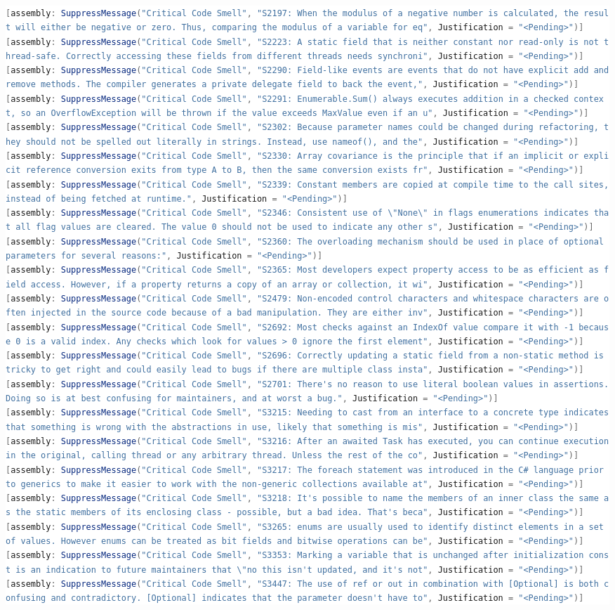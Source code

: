 ```csharp
[assembly: SuppressMessage("Critical Code Smell", "S2197: When the modulus of a negative number is calculated, the result will either be negative or zero. Thus, comparing the modulus of a variable for eq", Justification = "<Pending>")]
[assembly: SuppressMessage("Critical Code Smell", "S2223: A static field that is neither constant nor read-only is not thread-safe. Correctly accessing these fields from different threads needs synchroni", Justification = "<Pending>")]
[assembly: SuppressMessage("Critical Code Smell", "S2290: Field-like events are events that do not have explicit add and remove methods. The compiler generates a private delegate field to back the event,", Justification = "<Pending>")]
[assembly: SuppressMessage("Critical Code Smell", "S2291: Enumerable.Sum() always executes addition in a checked context, so an OverflowException will be thrown if the value exceeds MaxValue even if an u", Justification = "<Pending>")]
[assembly: SuppressMessage("Critical Code Smell", "S2302: Because parameter names could be changed during refactoring, they should not be spelled out literally in strings. Instead, use nameof(), and the", Justification = "<Pending>")]
[assembly: SuppressMessage("Critical Code Smell", "S2330: Array covariance is the principle that if an implicit or explicit reference conversion exits from type A to B, then the same conversion exists fr", Justification = "<Pending>")]
[assembly: SuppressMessage("Critical Code Smell", "S2339: Constant members are copied at compile time to the call sites, instead of being fetched at runtime.", Justification = "<Pending>")]
[assembly: SuppressMessage("Critical Code Smell", "S2346: Consistent use of \"None\" in flags enumerations indicates that all flag values are cleared. The value 0 should not be used to indicate any other s", Justification = "<Pending>")]
[assembly: SuppressMessage("Critical Code Smell", "S2360: The overloading mechanism should be used in place of optional parameters for several reasons:", Justification = "<Pending>")]
[assembly: SuppressMessage("Critical Code Smell", "S2365: Most developers expect property access to be as efficient as field access. However, if a property returns a copy of an array or collection, it wi", Justification = "<Pending>")]
[assembly: SuppressMessage("Critical Code Smell", "S2479: Non-encoded control characters and whitespace characters are often injected in the source code because of a bad manipulation. They are either inv", Justification = "<Pending>")]
[assembly: SuppressMessage("Critical Code Smell", "S2692: Most checks against an IndexOf value compare it with -1 because 0 is a valid index. Any checks which look for values > 0 ignore the first element", Justification = "<Pending>")]
[assembly: SuppressMessage("Critical Code Smell", "S2696: Correctly updating a static field from a non-static method is tricky to get right and could easily lead to bugs if there are multiple class insta", Justification = "<Pending>")]
[assembly: SuppressMessage("Critical Code Smell", "S2701: There's no reason to use literal boolean values in assertions. Doing so is at best confusing for maintainers, and at worst a bug.", Justification = "<Pending>")]
[assembly: SuppressMessage("Critical Code Smell", "S3215: Needing to cast from an interface to a concrete type indicates that something is wrong with the abstractions in use, likely that something is mis", Justification = "<Pending>")]
[assembly: SuppressMessage("Critical Code Smell", "S3216: After an awaited Task has executed, you can continue execution in the original, calling thread or any arbitrary thread. Unless the rest of the co", Justification = "<Pending>")]
[assembly: SuppressMessage("Critical Code Smell", "S3217: The foreach statement was introduced in the C# language prior to generics to make it easier to work with the non-generic collections available at", Justification = "<Pending>")]
[assembly: SuppressMessage("Critical Code Smell", "S3218: It's possible to name the members of an inner class the same as the static members of its enclosing class - possible, but a bad idea. That's beca", Justification = "<Pending>")]
[assembly: SuppressMessage("Critical Code Smell", "S3265: enums are usually used to identify distinct elements in a set of values. However enums can be treated as bit fields and bitwise operations can be", Justification = "<Pending>")]
[assembly: SuppressMessage("Critical Code Smell", "S3353: Marking a variable that is unchanged after initialization const is an indication to future maintainers that \"no this isn't updated, and it's not", Justification = "<Pending>")]
[assembly: SuppressMessage("Critical Code Smell", "S3447: The use of ref or out in combination with [Optional] is both confusing and contradictory. [Optional] indicates that the parameter doesn't have to", Justification = "<Pending>")]
```